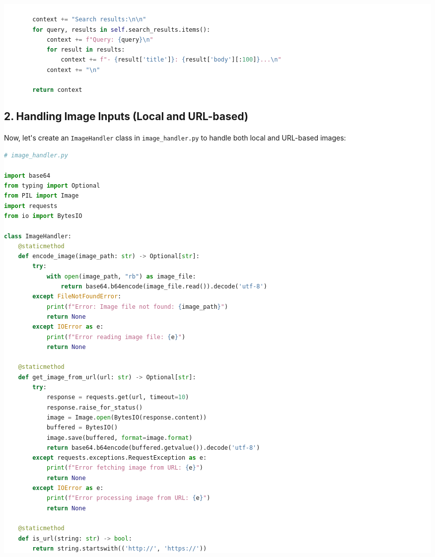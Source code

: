 ```python
        
        context += "Search results:\n\n"
        for query, results in self.search_results.items():
            context += f"Query: {query}\n"
            for result in results:
                context += f"- {result['title']}: {result['body'][:100]}...\n"
            context += "\n"
        
        return context
```

## 2. Handling Image Inputs (Local and URL-based)

Now, let's create an `ImageHandler` class in `image_handler.py` to handle both local and URL-based images:

```python
# image_handler.py

import base64
from typing import Optional
from PIL import Image
import requests
from io import BytesIO

class ImageHandler:
    @staticmethod
    def encode_image(image_path: str) -> Optional[str]:
        try:
            with open(image_path, "rb") as image_file:
                return base64.b64encode(image_file.read()).decode('utf-8')
        except FileNotFoundError:
            print(f"Error: Image file not found: {image_path}")
            return None
        except IOError as e:
            print(f"Error reading image file: {e}")
            return None

    @staticmethod
    def get_image_from_url(url: str) -> Optional[str]:
        try:
            response = requests.get(url, timeout=10)
            response.raise_for_status()
            image = Image.open(BytesIO(response.content))
            buffered = BytesIO()
            image.save(buffered, format=image.format)
            return base64.b64encode(buffered.getvalue()).decode('utf-8')
        except requests.exceptions.RequestException as e:
            print(f"Error fetching image from URL: {e}")
            return None
        except IOError as e:
            print(f"Error processing image from URL: {e}")
            return None

    @staticmethod
    def is_url(string: str) -> bool:
        return string.startswith(('http://', 'https://'))
```
